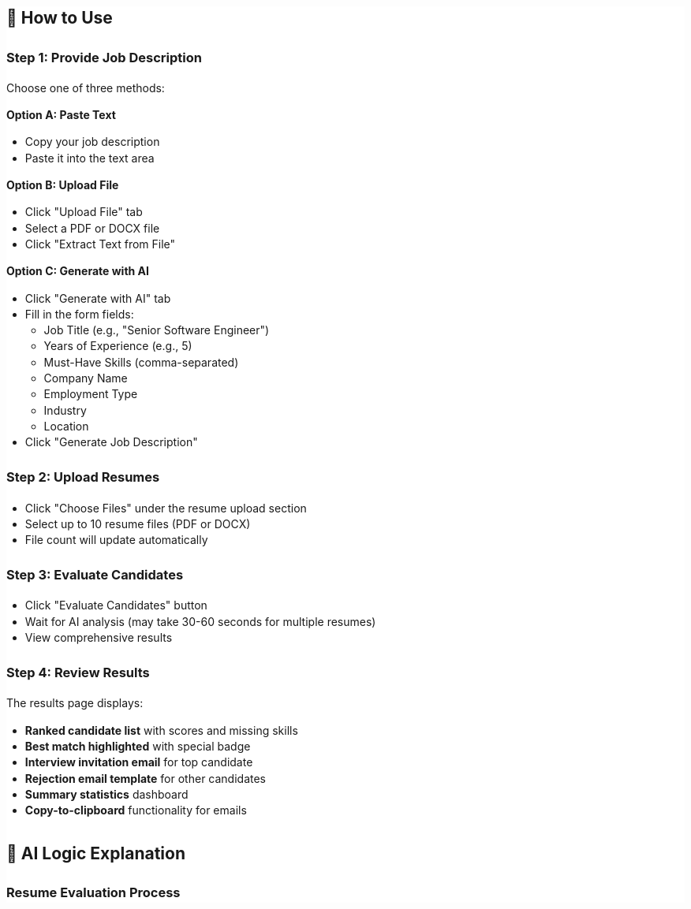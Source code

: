 ## 📖 How to Use

### Step 1: Provide Job Description

Choose one of three methods:

**Option A: Paste Text**
- Copy your job description
- Paste it into the text area

**Option B: Upload File**
- Click "Upload File" tab
- Select a PDF or DOCX file
- Click "Extract Text from File"

**Option C: Generate with AI**
- Click "Generate with AI" tab
- Fill in the form fields:
  - Job Title (e.g., "Senior Software Engineer")
  - Years of Experience (e.g., 5)
  - Must-Have Skills (comma-separated)
  - Company Name
  - Employment Type
  - Industry
  - Location
- Click "Generate Job Description"

### Step 2: Upload Resumes

- Click "Choose Files" under the resume upload section
- Select up to 10 resume files (PDF or DOCX)
- File count will update automatically

### Step 3: Evaluate Candidates

- Click "Evaluate Candidates" button
- Wait for AI analysis (may take 30-60 seconds for multiple resumes)
- View comprehensive results

### Step 4: Review Results

The results page displays:
- **Ranked candidate list** with scores and missing skills
- **Best match highlighted** with special badge
- **Interview invitation email** for top candidate
- **Rejection email template** for other candidates
- **Summary statistics** dashboard
- **Copy-to-clipboard** functionality for emails

## 🤖 AI Logic Explanation

### Resume Evaluation Process
